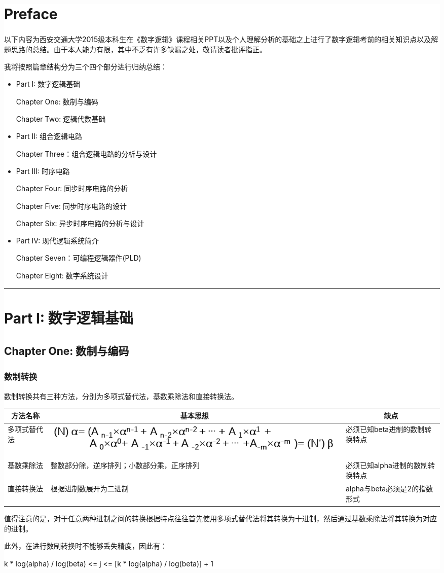 # Preface
以下内容为西安交通大学2015级本科生在《数字逻辑》课程相关PPT以及个人理解分析的基础之上进行了数字逻辑考前的相关知识点以及解题思路的总结。由于本人能力有限，其中不乏有许多缺漏之处，敬请读者批评指正。

我将按照篇章结构分为三个四个部分进行归纳总结：

- Part I: 数字逻辑基础

  Chapter One: 数制与编码

  Chapter Two: 逻辑代数基础

- Part II: 组合逻辑电路

  Chapter Three：组合逻辑电路的分析与设计

- Part III: 时序电路

  Chapter Four: 同步时序电路的分析

  Chapter Five: 同步时序电路的设计

  Chapter Six: 异步时序电路的分析与设计

- Part IV: 现代逻辑系统简介

  Chapter Seven：可编程逻辑器件(PLD)

  Chapter Eight: 数字系统设计

-------------------------

# Part I: 数字逻辑基础
## Chapter One: 数制与编码
### 数制转换
数制转换共有三种方法，分别为多项式替代法，基数乘除法和直接转换法。

| 方法名称   | 基本思想                                | 缺点                  |
| ------ | ----------------------------------- | ------------------- |
| 多项式替代法 | ![多项式替代法进制转换](./img/多项式替代法进制转换.png) | 必须已知beta进制的数制转换特点   |
| 基数乘除法  | 整数部分除，逆序排列；小数部分乘，正序排列               | 必须已知alpha进制的数制转换特点  |
| 直接转换法  | 根据进制数展开为二进制                         | alpha与beta必须是2的指数形式 |

值得注意的是，对于任意两种进制之间的转换根据特点往往首先使用多项式替代法将其转换为十进制，然后通过基数乘除法将其转换为对应的进制。

此外，在进行数制转换时不能够丢失精度，因此有：

k * log(alpha) / log(beta) <= j <=  [k * log(alpha) / log(beta)] + 1
